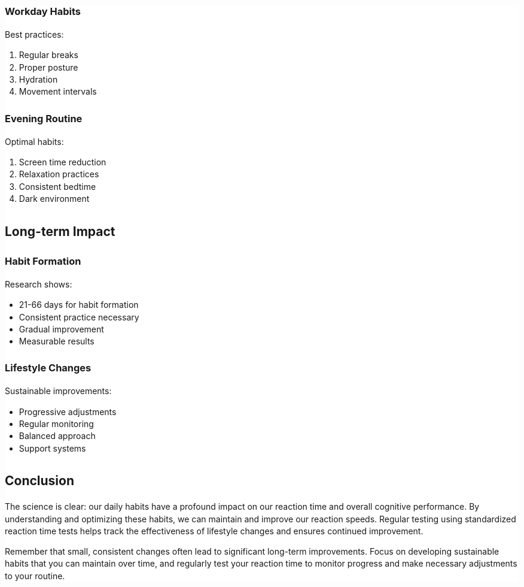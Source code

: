 ### Workday Habits
Best practices:
1. Regular breaks
2. Proper posture
3. Hydration
4. Movement intervals

### Evening Routine
Optimal habits:
1. Screen time reduction
2. Relaxation practices
3. Consistent bedtime
4. Dark environment

## Long-term Impact

### Habit Formation
Research shows:
- 21-66 days for habit formation
- Consistent practice necessary
- Gradual improvement
- Measurable results

### Lifestyle Changes
Sustainable improvements:
- Progressive adjustments
- Regular monitoring
- Balanced approach
- Support systems

## Conclusion

The science is clear: our daily habits have a profound impact on our reaction time and overall cognitive performance. By understanding and optimizing these habits, we can maintain and improve our reaction speeds. Regular testing using standardized reaction time tests helps track the effectiveness of lifestyle changes and ensures continued improvement.

Remember that small, consistent changes often lead to significant long-term improvements. Focus on developing sustainable habits that you can maintain over time, and regularly test your reaction time to monitor progress and make necessary adjustments to your routine. 
